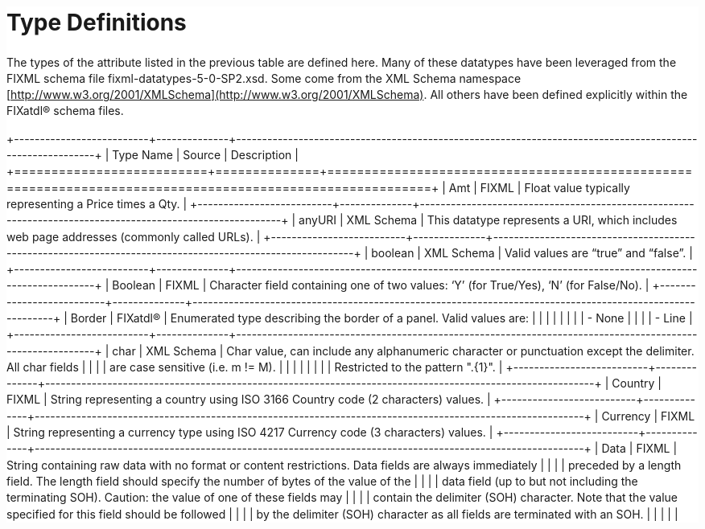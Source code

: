 # Type Definitions

The types of the attribute listed in the previous table are defined here. Many of these datatypes have been leveraged from the FIXML schema file fixml-datatypes-5-0-SP2.xsd. Some come from the XML Schema namespace [http://www.w3.org/2001/XMLSchema](http://www.w3.org/2001/XMLSchema). All others have been defined explicitly within the FIXatdl&reg; schema files.

+--------------------------+--------------+----------------------------------------------------------------------------------------------------------+
| Type Name                | Source       | Description                                                                                              |
+==========================+==============+==========================================================================================================+
| Amt                      | FIXML        | Float value typically representing a Price times a Qty.                                                  |
+--------------------------+--------------+----------------------------------------------------------------------------------------------------------+
| anyURI                   | XML Schema   | This datatype represents a URI, which includes web page addresses (commonly called URLs).                |
+--------------------------+--------------+----------------------------------------------------------------------------------------------------------+
| boolean                  | XML Schema   | Valid values are “true” and “false”.                                                                     |
+--------------------------+--------------+----------------------------------------------------------------------------------------------------------+
| Boolean                  | FIXML        | Character field containing one of two values: ‘Y’ (for True/Yes), ‘N’ (for False/No).                    |
+--------------------------+--------------+----------------------------------------------------------------------------------------------------------+
| Border                   | FIXatdl&reg; | Enumerated type describing the border of a panel. Valid values are:                                      |
|                          |              |                                                                                                          |
|                          |              | - None                                                                                                   |
|                          |              | - Line                                                                                                   |
+--------------------------+--------------+----------------------------------------------------------------------------------------------------------+
| char                     | XML Schema   | Char value, can include any alphanumeric character or punctuation except the delimiter.  All char fields |
|                          |              | are case sensitive (i.e. m != M).                                                                        |
|                          |              |                                                                                                          |
|                          |              | Restricted to the pattern ".{1}".                                                                        |
+--------------------------+--------------+----------------------------------------------------------------------------------------------------------+
| Country                  | FIXML        | String representing a country using ISO 3166 Country code (2 characters) values.                         |
+--------------------------+--------------+----------------------------------------------------------------------------------------------------------+
| Currency                 | FIXML        | String representing a currency type using ISO 4217 Currency code (3 characters) values.                  |
+--------------------------+--------------+----------------------------------------------------------------------------------------------------------+
| Data                     | FIXML        | String containing raw data with no format or content restrictions.  Data fields are always immediately   |
|                          |              | preceded by a length field.  The length field should specify the number of bytes of the value of the     |
|                          |              | data field (up to but not including the terminating SOH). Caution: the value of one of these fields may  |
|                          |              | contain the delimiter (SOH) character.  Note that the value specified for this field should be followed  |
|                          |              | by the delimiter (SOH) character as all fields are terminated with an SOH.                               |
|                          |              |                                                                                                          |